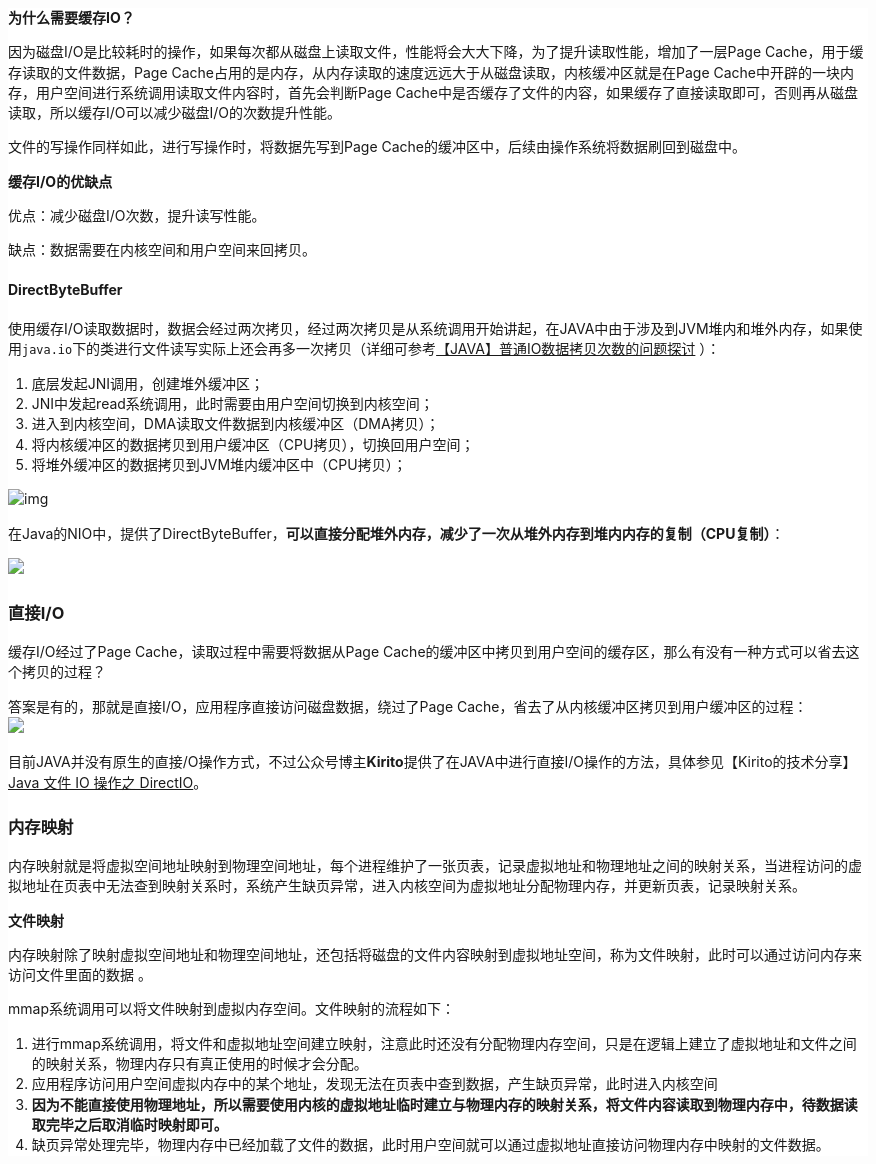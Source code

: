 **为什么需要缓存IO？**

因为磁盘I/O是比较耗时的操作，如果每次都从磁盘上读取文件，性能将会大大下降，为了提升读取性能，增加了一层Page Cache，用于缓存读取的文件数据，Page Cache占用的是内存，从内存读取的速度远远大于从磁盘读取，内核缓冲区就是在Page Cache中开辟的一块内存，用户空间进行系统调用读取文件内容时，首先会判断Page Cache中是否缓存了文件的内容，如果缓存了直接读取即可，否则再从磁盘读取，所以缓存I/O可以减少磁盘I/O的次数提升性能。

文件的写操作同样如此，进行写操作时，将数据先写到Page Cache的缓冲区中，后续由操作系统将数据刷回到磁盘中。

**缓存I/O的优缺点**

优点：减少磁盘I/O次数，提升读写性能。

缺点：数据需要在内核空间和用户空间来回拷贝。

#### DirectByteBuffer

使用缓存I/O读取数据时，数据会经过两次拷贝，经过两次拷贝是从系统调用开始讲起，在JAVA中由于涉及到JVM堆内和堆外内存，如果使用`java.io`下的类进行文件读写实际上还会再多一次拷贝（详细可参考[【JAVA】普通IO数据拷贝次数的问题探讨](https://www.cnblogs.com/shanml/p/16726953.html) ）：

1.  底层发起JNI调用，创建堆外缓冲区；
2.  JNI中发起read系统调用，此时需要由用户空间切换到内核空间；
3.  进入到内核空间，DMA读取文件数据到内核缓冲区（DMA拷贝）；
4.  将内核缓冲区的数据拷贝到用户缓冲区（CPU拷贝），切换回用户空间；
5.  将堆外缓冲区的数据拷贝到JVM堆内缓冲区中（CPU拷贝）；

![img](https://img2022.cnblogs.com/blog/2612945/202209/2612945-20220925175501278-995892190.png)

在Java的NIO中，提供了DirectByteBuffer，**可以直接分配堆外内存，减少了一次从堆外内存到堆内内存的复制（CPU复制）**：

![](https://img2022.cnblogs.com/blog/2612945/202210/2612945-20221005210803592-202736572.png)

### 直接I/O

缓存I/O经过了Page Cache，读取过程中需要将数据从Page Cache的缓冲区中拷贝到用户空间的缓存区，那么有没有一种方式可以省去这个拷贝的过程？

答案是有的，那就是直接I/O，应用程序直接访问磁盘数据，绕过了Page Cache，省去了从内核缓冲区拷贝到用户缓冲区的过程：  
![](https://img2022.cnblogs.com/blog/2612945/202210/2612945-20221005211431474-976161840.png)

目前JAVA并没有原生的直接/O操作方式，不过公众号博主**Kirito**提供了在JAVA中进行直接I/O操作的方法，具体参见【Kirito的技术分享】[Java 文件 IO 操作之 DirectIO](https://mp.weixin.qq.com/s/KtJUOTz4Pwyeo5hfRoumdg)。

### 内存映射

内存映射就是将虚拟空间地址映射到物理空间地址，每个进程维护了一张页表，记录虚拟地址和物理地址之间的映射关系，当进程访问的虚拟地址在页表中无法查到映射关系时，系统产生缺页异常，进入内核空间为虚拟地址分配物理内存，并更新页表，记录映射关系。

**文件映射**

内存映射除了映射虚拟空间地址和物理空间地址，还包括将磁盘的文件内容映射到虚拟地址空间，称为文件映射，此时可以通过访问内存来访问文件里面的数据 。

mmap系统调用可以将文件映射到虚拟内存空间。文件映射的流程如下：

1.  进行mmap系统调用，将文件和虚拟地址空间建立映射，注意此时还没有分配物理内存空间，只是在逻辑上建立了虚拟地址和文件之间的映射关系，物理内存只有真正使用的时候才会分配。
2.  应用程序访问用户空间虚拟内存中的某个地址，发现无法在页表中查到数据，产生缺页异常，此时进入内核空间
3.  **因为不能直接使用物理地址，所以需要使用内核的虚拟地址临时建立与物理内存的映射关系，将文件内容读取到物理内存中，待数据读取完毕之后取消临时映射即可。**
4.  缺页异常处理完毕，物理内存中已经加载了文件的数据，此时用户空间就可以通过虚拟地址直接访问物理内存中映射的文件数据。
